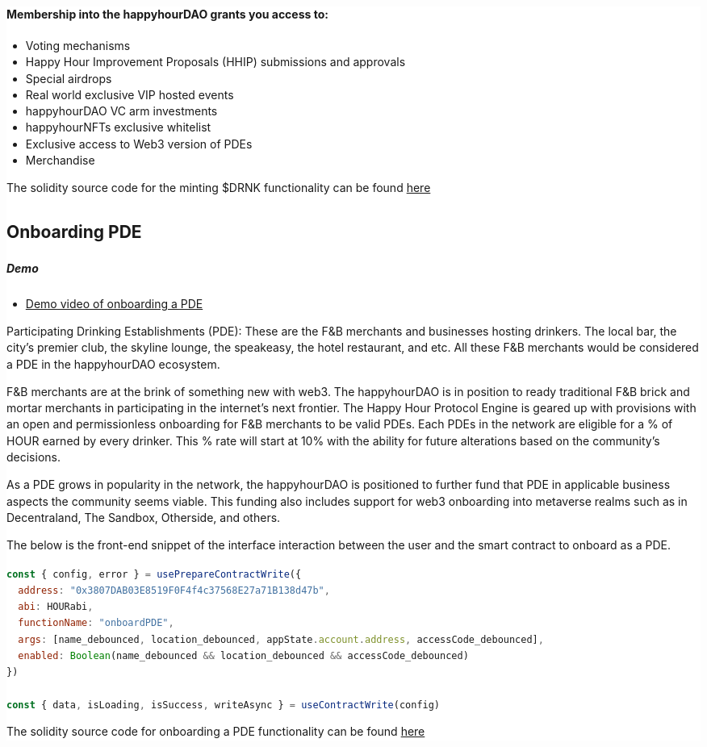 #### Membership into the happyhourDAO grants you access to:

- Voting mechanisms
- Happy Hour Improvement Proposals (HHIP) submissions and approvals
- Special airdrops
- Real world exclusive VIP hosted events
- happyhourDAO VC arm investments
- happyhourNFTs exclusive whitelist
- Exclusive access to Web3 version of PDEs
- Merchandise

The solidity source code for the minting $DRNK functionality can be found [here](https://github.com/happyhourDAO/Happy-Hour-Protocol-Engine/blob/8a96f5d4b9df604c18af6c6f935a1ef9b49bfb98/contracts/HOURv3.sol#L80)

## Onboarding PDE

##### Demo

- [Demo video of onboarding a PDE](https://twitter.com/ARTSNL/status/1717743872032301406)

Participating Drinking Establishments (PDE): These are the F&B merchants and businesses hosting drinkers. The local bar, the city’s premier club, the skyline lounge, the speakeasy, the hotel restaurant, and etc. All these F&B merchants would be considered a PDE in the happyhourDAO ecosystem.

F&B merchants are at the brink of something new with web3. The happyhourDAO is in position to ready traditional F&B brick and mortar merchants in participating in the internet’s next frontier. The Happy Hour Protocol Engine is geared up with provisions with an open and permissionless onboarding for F&B merchants to be valid PDEs. Each PDEs in the network are eligible for a % of HOUR earned by every drinker. This % rate will start at 10% with the ability for future alterations based on the community’s decisions.

As a PDE grows in popularity in the network, the happyhourDAO is positioned to further fund that PDE in applicable business aspects the community seems viable. This funding also includes support for web3 onboarding into metaverse realms such as in Decentraland, The Sandbox, Otherside, and others.

The below is the front-end snippet of the interface interaction between the user and the smart contract to onboard as a PDE.

```javascript
const { config, error } = usePrepareContractWrite({
  address: "0x3807DAB03E8519F0F4f4c37568E27a71B138d47b",
  abi: HOURabi,
  functionName: "onboardPDE",
  args: [name_debounced, location_debounced, appState.account.address, accessCode_debounced],
  enabled: Boolean(name_debounced && location_debounced && accessCode_debounced)
})

const { data, isLoading, isSuccess, writeAsync } = useContractWrite(config)
```

The solidity source code for onboarding a PDE functionality can be found [here](https://github.com/happyhourDAO/Happy-Hour-Protocol-Engine/blob/8a96f5d4b9df604c18af6c6f935a1ef9b49bfb98/contracts/HOURv3.sol#L53)
